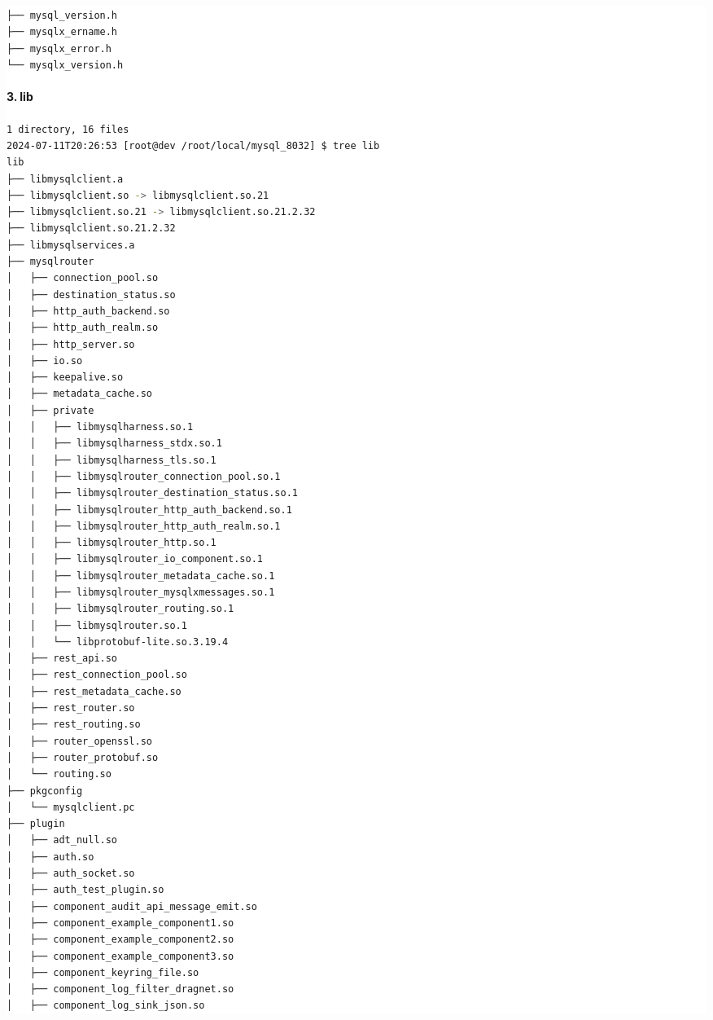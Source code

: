 ```bash
├── mysql_version.h
├── mysqlx_ername.h
├── mysqlx_error.h
└── mysqlx_version.h

```

#### 3. lib
```bash
1 directory, 16 files
2024-07-11T20:26:53 [root@dev /root/local/mysql_8032] $ tree lib
lib
├── libmysqlclient.a
├── libmysqlclient.so -> libmysqlclient.so.21
├── libmysqlclient.so.21 -> libmysqlclient.so.21.2.32
├── libmysqlclient.so.21.2.32
├── libmysqlservices.a
├── mysqlrouter
│   ├── connection_pool.so
│   ├── destination_status.so
│   ├── http_auth_backend.so
│   ├── http_auth_realm.so
│   ├── http_server.so
│   ├── io.so
│   ├── keepalive.so
│   ├── metadata_cache.so
│   ├── private
│   │   ├── libmysqlharness.so.1
│   │   ├── libmysqlharness_stdx.so.1
│   │   ├── libmysqlharness_tls.so.1
│   │   ├── libmysqlrouter_connection_pool.so.1
│   │   ├── libmysqlrouter_destination_status.so.1
│   │   ├── libmysqlrouter_http_auth_backend.so.1
│   │   ├── libmysqlrouter_http_auth_realm.so.1
│   │   ├── libmysqlrouter_http.so.1
│   │   ├── libmysqlrouter_io_component.so.1
│   │   ├── libmysqlrouter_metadata_cache.so.1
│   │   ├── libmysqlrouter_mysqlxmessages.so.1
│   │   ├── libmysqlrouter_routing.so.1
│   │   ├── libmysqlrouter.so.1
│   │   └── libprotobuf-lite.so.3.19.4
│   ├── rest_api.so
│   ├── rest_connection_pool.so
│   ├── rest_metadata_cache.so
│   ├── rest_router.so
│   ├── rest_routing.so
│   ├── router_openssl.so
│   ├── router_protobuf.so
│   └── routing.so
├── pkgconfig
│   └── mysqlclient.pc
├── plugin
│   ├── adt_null.so
│   ├── auth.so
│   ├── auth_socket.so
│   ├── auth_test_plugin.so
│   ├── component_audit_api_message_emit.so
│   ├── component_example_component1.so
│   ├── component_example_component2.so
│   ├── component_example_component3.so
│   ├── component_keyring_file.so
│   ├── component_log_filter_dragnet.so
│   ├── component_log_sink_json.so
```